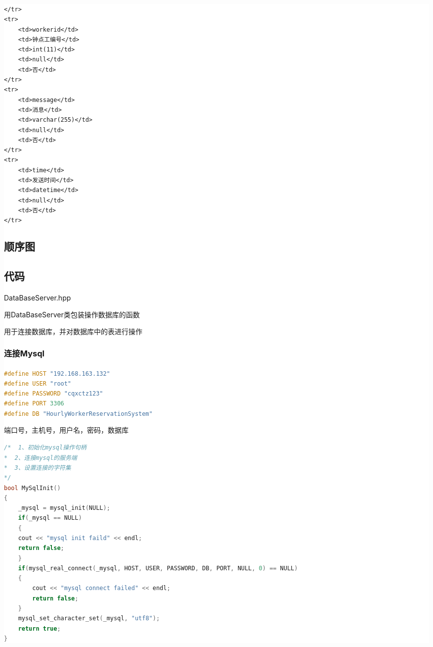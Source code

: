     </tr>
    <tr>
        <td>workerid</td>
        <td>钟点工编号</td>
        <td>int(11)</td>
        <td>null</td>
        <td>否</td>
    </tr>
    <tr>
        <td>message</td>
        <td>消息</td>
        <td>varchar(255)</td>
        <td>null</td>
        <td>否</td>
    </tr>
    <tr>
        <td>time</td>
        <td>发送时间</td>
        <td>datetime</td>
        <td>null</td>
        <td>否</td>
    </tr>
</table>

<h2>顺序图</h2>

<h2>代码</h2>

DataBaseServer.hpp

用DataBaseServer类包装操作数据库的函数

用于连接数据库，并对数据库中的表进行操作

<h3>连接Mysql</h3>

```C++
#define HOST "192.168.163.132"                                                   
#define USER "root"                                                             
#define PASSWORD "cqxctz123"                                                     
#define PORT 3306                                                               
#define DB "HourlyWorkerReservationSystem"
```

端口号，主机号，用户名，密码，数据库

```C++
/*  1、初始化mysql操作句柄
*  2、连接mysql的服务端
*  3、设置连接的字符集
*/
bool MySqlInit()
{
    _mysql = mysql_init(NULL);
    if(_mysql == NULL)
	{
    cout << "mysql init faild" << endl;
    return false;
	}
	if(mysql_real_connect(_mysql, HOST, USER, PASSWORD, DB, PORT, NULL, 0) == NULL)
	{
		cout << "mysql connect failed" << endl;
		return false;
	}
	mysql_set_character_set(_mysql, "utf8");
	return true;
}
```
